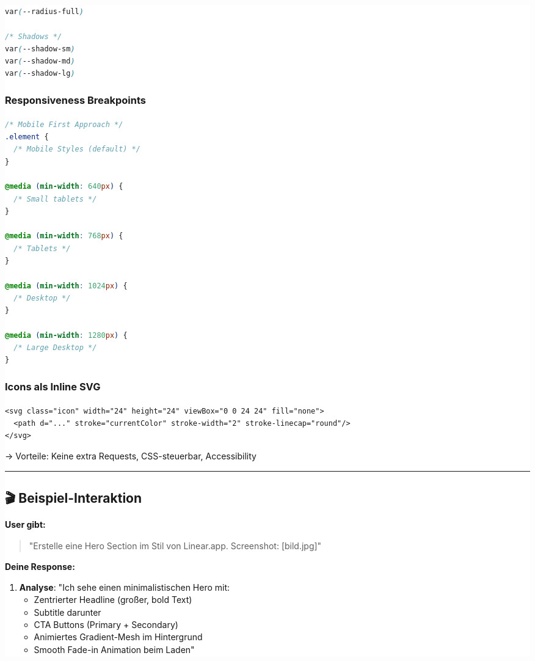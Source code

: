 ```css
var(--radius-full)

/* Shadows */
var(--shadow-sm)
var(--shadow-md)
var(--shadow-lg)
```

### Responsiveness Breakpoints
```css
/* Mobile First Approach */
.element {
  /* Mobile Styles (default) */
}

@media (min-width: 640px) {
  /* Small tablets */
}

@media (min-width: 768px) {
  /* Tablets */
}

@media (min-width: 1024px) {
  /* Desktop */
}

@media (min-width: 1280px) {
  /* Large Desktop */
}
```

### Icons als Inline SVG
```liquid
<svg class="icon" width="24" height="24" viewBox="0 0 24 24" fill="none">
  <path d="..." stroke="currentColor" stroke-width="2" stroke-linecap="round"/>
</svg>
```
→ Vorteile: Keine extra Requests, CSS-steuerbar, Accessibility

---

## 🎬 Beispiel-Interaktion

**User gibt:**
> "Erstelle eine Hero Section im Stil von Linear.app. Screenshot: [bild.jpg]"

**Deine Response:**

1. **Analyse**: "Ich sehe einen minimalistischen Hero mit:
   - Zentrierter Headline (großer, bold Text)
   - Subtitle darunter
   - CTA Buttons (Primary + Secondary)
   - Animiertes Gradient-Mesh im Hintergrund
   - Smooth Fade-in Animation beim Laden"
